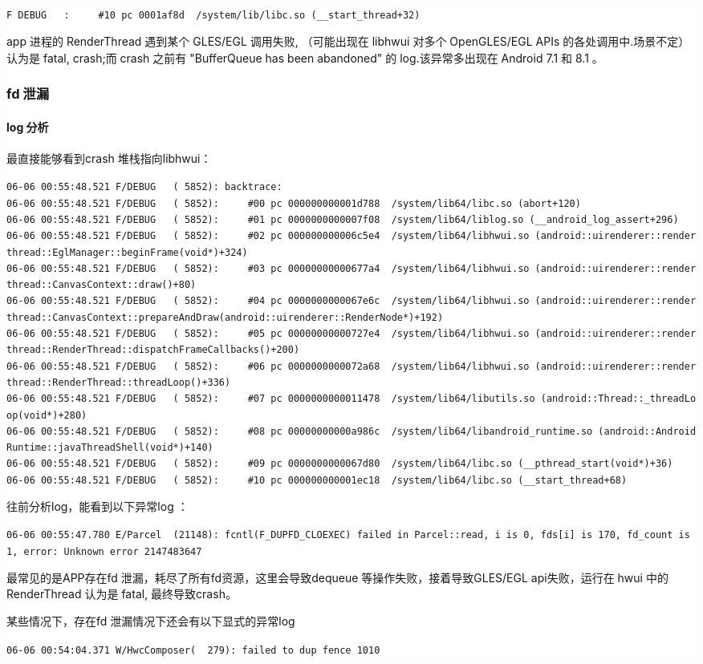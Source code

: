 ```
F DEBUG   :     #10 pc 0001af8d  /system/lib/libc.so (__start_thread+32)
```

app 进程的 RenderThread 遇到某个 GLES/EGL 调用失败, （可能出现在 libhwui 对多个 OpenGLES/EGL APIs 的各处调用中.场景不定）认为是 fatal, crash;而 crash 之前有 "BufferQueue has been abandoned" 的 log.该异常多出现在 Android 7.1 和 8.1 。



### fd 泄漏

#### log 分析

最直接能够看到crash 堆栈指向libhwui：

```
06-06 00:55:48.521 F/DEBUG   ( 5852): backtrace:
06-06 00:55:48.521 F/DEBUG   ( 5852):     #00 pc 000000000001d788  /system/lib64/libc.so (abort+120)
06-06 00:55:48.521 F/DEBUG   ( 5852):     #01 pc 0000000000007f08  /system/lib64/liblog.so (__android_log_assert+296)
06-06 00:55:48.521 F/DEBUG   ( 5852):     #02 pc 000000000006c5e4  /system/lib64/libhwui.so (android::uirenderer::renderthread::EglManager::beginFrame(void*)+324)
06-06 00:55:48.521 F/DEBUG   ( 5852):     #03 pc 00000000000677a4  /system/lib64/libhwui.so (android::uirenderer::renderthread::CanvasContext::draw()+80)
06-06 00:55:48.521 F/DEBUG   ( 5852):     #04 pc 0000000000067e6c  /system/lib64/libhwui.so (android::uirenderer::renderthread::CanvasContext::prepareAndDraw(android::uirenderer::RenderNode*)+192)
06-06 00:55:48.521 F/DEBUG   ( 5852):     #05 pc 00000000000727e4  /system/lib64/libhwui.so (android::uirenderer::renderthread::RenderThread::dispatchFrameCallbacks()+200)
06-06 00:55:48.521 F/DEBUG   ( 5852):     #06 pc 0000000000072a68  /system/lib64/libhwui.so (android::uirenderer::renderthread::RenderThread::threadLoop()+336)
06-06 00:55:48.521 F/DEBUG   ( 5852):     #07 pc 0000000000011478  /system/lib64/libutils.so (android::Thread::_threadLoop(void*)+280)
06-06 00:55:48.521 F/DEBUG   ( 5852):     #08 pc 00000000000a986c  /system/lib64/libandroid_runtime.so (android::AndroidRuntime::javaThreadShell(void*)+140)
06-06 00:55:48.521 F/DEBUG   ( 5852):     #09 pc 0000000000067d80  /system/lib64/libc.so (__pthread_start(void*)+36)
06-06 00:55:48.521 F/DEBUG   ( 5852):     #10 pc 000000000001ec18  /system/lib64/libc.so (__start_thread+68)
```

 往前分析log，能看到以下异常log ：

```
06-06 00:55:47.780 E/Parcel  (21148): fcntl(F_DUPFD_CLOEXEC) failed in Parcel::read, i is 0, fds[i] is 170, fd_count is 1, error: Unknown error 2147483647
```

最常见的是APP存在fd 泄漏，耗尽了所有fd资源，这里会导致dequeue 等操作失败，接着导致GLES/EGL api失败，运行在 hwui 中的 RenderThread 认为是 fatal, 最终导致crash。

某些情况下，存在fd 泄漏情况下还会有以下显式的异常log 

```
06-06 00:54:04.371 W/HwcComposer(  279): failed to dup fence 1010
```
